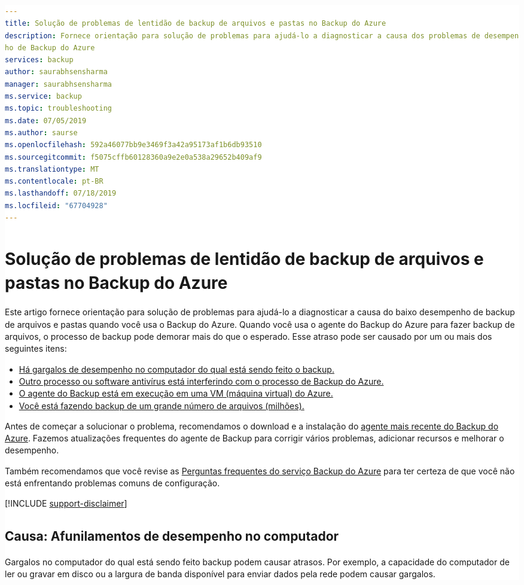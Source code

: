 ```yaml
---
title: Solução de problemas de lentidão de backup de arquivos e pastas no Backup do Azure
description: Fornece orientação para solução de problemas para ajudá-lo a diagnosticar a causa dos problemas de desempenho de Backup do Azure
services: backup
author: saurabhsensharma
manager: saurabhsensharma
ms.service: backup
ms.topic: troubleshooting
ms.date: 07/05/2019
ms.author: saurse
ms.openlocfilehash: 592a46077bb9e3469f3a42a95173af1b6db93510
ms.sourcegitcommit: f5075cffb60128360a9e2e0a538a29652b409af9
ms.translationtype: MT
ms.contentlocale: pt-BR
ms.lasthandoff: 07/18/2019
ms.locfileid: "67704928"
---
```

# <a name="troubleshoot-slow-backup-of-files-and-folders-in-azure-backup"></a>Solução de problemas de lentidão de backup de arquivos e pastas no Backup do Azure
Este artigo fornece orientação para solução de problemas para ajudá-lo a diagnosticar a causa do baixo desempenho de backup de arquivos e pastas quando você usa o Backup do Azure. Quando você usa o agente do Backup do Azure para fazer backup de arquivos, o processo de backup pode demorar mais do que o esperado. Esse atraso pode ser causado por um ou mais dos seguintes itens:

* [Há gargalos de desempenho no computador do qual está sendo feito o backup.](#cause1)
* [Outro processo ou software antivírus está interferindo com o processo de Backup do Azure.](#cause2)
* [O agente do Backup está em execução em uma VM (máquina virtual) do Azure.](#cause3)  
* [Você está fazendo backup de um grande número de arquivos (milhões).](#cause4)

Antes de começar a solucionar o problema, recomendamos o download e a instalação do [agente mais recente do Backup do Azure](https://aka.ms/azurebackup_agent). Fazemos atualizações frequentes do agente de Backup para corrigir vários problemas, adicionar recursos e melhorar o desempenho.

Também recomendamos que você revise as [Perguntas frequentes do serviço Backup do Azure](backup-azure-backup-faq.md) para ter certeza de que você não está enfrentando problemas comuns de configuração.

[!INCLUDE [support-disclaimer](../../includes/support-disclaimer.md)]

<a id="cause1"></a>

## <a name="cause-performance-bottlenecks-on-the-computer"></a>Causa: Afunilamentos de desempenho no computador
Gargalos no computador do qual está sendo feito backup podem causar atrasos. Por exemplo, a capacidade do computador de ler ou gravar em disco ou a largura de banda disponível para enviar dados pela rede podem causar gargalos.
